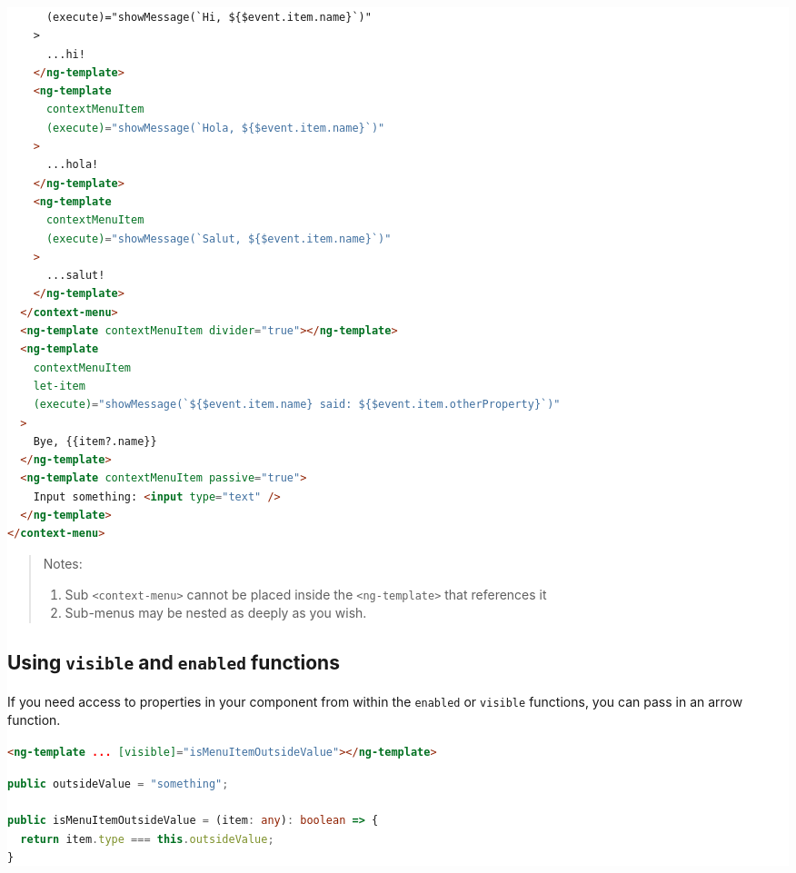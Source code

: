 ```html
      (execute)="showMessage(`Hi, ${$event.item.name}`)"
    >
      ...hi!
    </ng-template>
    <ng-template
      contextMenuItem
      (execute)="showMessage(`Hola, ${$event.item.name}`)"
    >
      ...hola!
    </ng-template>
    <ng-template
      contextMenuItem
      (execute)="showMessage(`Salut, ${$event.item.name}`)"
    >
      ...salut!
    </ng-template>
  </context-menu>
  <ng-template contextMenuItem divider="true"></ng-template>
  <ng-template
    contextMenuItem
    let-item
    (execute)="showMessage(`${$event.item.name} said: ${$event.item.otherProperty}`)"
  >
    Bye, {{item?.name}}
  </ng-template>
  <ng-template contextMenuItem passive="true">
    Input something: <input type="text" />
  </ng-template>
</context-menu>
```

> Notes:
>
> 1. Sub `<context-menu>` cannot be placed inside the `<ng-template>` that references it
> 2. Sub-menus may be nested as deeply as you wish.

## Using `visible` and `enabled` functions

If you need access to properties in your component from within the `enabled` or `visible` functions, you can pass in an arrow function.

```html
<ng-template ... [visible]="isMenuItemOutsideValue"></ng-template>
```

```ts
public outsideValue = "something";

public isMenuItemOutsideValue = (item: any): boolean => {
  return item.type === this.outsideValue;
}
```
